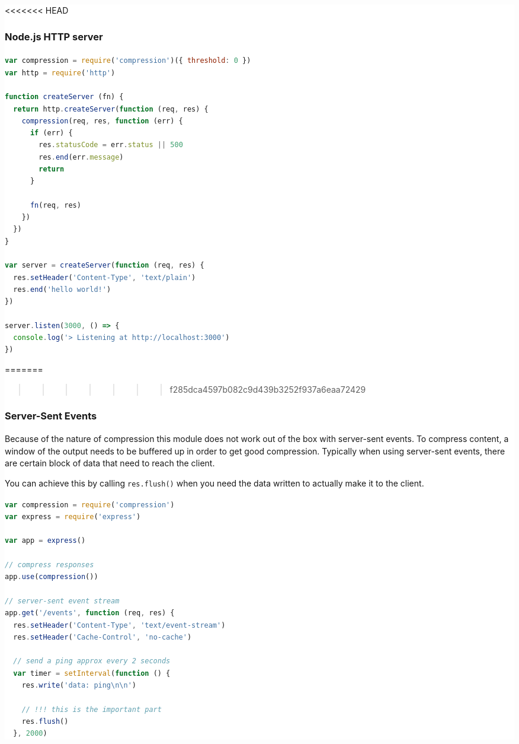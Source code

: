 <<<<<<< HEAD
### Node.js HTTP server

```js
var compression = require('compression')({ threshold: 0 })
var http = require('http')

function createServer (fn) {
  return http.createServer(function (req, res) {
    compression(req, res, function (err) {
      if (err) {
        res.statusCode = err.status || 500
        res.end(err.message)
        return
      }

      fn(req, res)
    })
  })
}

var server = createServer(function (req, res) {
  res.setHeader('Content-Type', 'text/plain')
  res.end('hello world!')
})

server.listen(3000, () => {
  console.log('> Listening at http://localhost:3000')
})
```

=======
>>>>>>> f285dca4597b082c9d439b3252f937a6eaa72429
### Server-Sent Events

Because of the nature of compression this module does not work out of the box
with server-sent events. To compress content, a window of the output needs to
be buffered up in order to get good compression. Typically when using server-sent
events, there are certain block of data that need to reach the client.

You can achieve this by calling `res.flush()` when you need the data written to
actually make it to the client.

```js
var compression = require('compression')
var express = require('express')

var app = express()

// compress responses
app.use(compression())

// server-sent event stream
app.get('/events', function (req, res) {
  res.setHeader('Content-Type', 'text/event-stream')
  res.setHeader('Cache-Control', 'no-cache')

  // send a ping approx every 2 seconds
  var timer = setInterval(function () {
    res.write('data: ping\n\n')

    // !!! this is the important part
    res.flush()
  }, 2000)

```